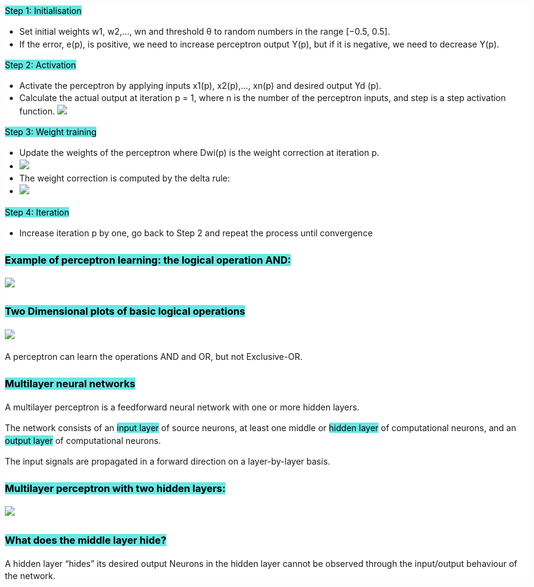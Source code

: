 <mark style="background: #69E7E4;">Step 1: Initialisation</mark>
- Set initial weights w1, w2,…, wn and threshold θ to random numbers in the range [−0.5, 0.5].
- If the error, e(p), is positive, we need to increase perceptron output Y(p), but if it is negative, we need to decrease Y(p).

<mark style="background: #69E7E4;">Step 2: Activation</mark>
- Activate the perceptron by applying inputs x1(p), x2(p),…, xn(p) and desired output Yd (p). 
- Calculate the actual output at iteration p = 1, where n is the number of the perceptron inputs, and step is a step activation function.
![](https://i.imgur.com/Fxwb5Aw.png)

<mark style="background: #69E7E4;">Step 3: Weight training</mark>
- Update the weights of the perceptron where Dwi(p) is the weight correction at iteration p.
- ![](https://i.imgur.com/fmOfzeu.png)
- The weight correction is computed by the delta rule:
- ![](https://i.imgur.com/HlT6UXp.png)

<mark style="background: #69E7E4;">Step 4: Iteration</mark>
- Increase iteration p by one, go back to Step 2 and repeat the process until convergence

### <mark style="background: #69E7E4;">Example of perceptron learning: the logical operation AND:</mark> 

![](https://i.imgur.com/r1UBywa.png)

### <mark style="background: #69E7E4;">Two Dimensional plots of basic logical operations</mark>

![](https://i.imgur.com/m2K9AaC.png)

A perceptron can learn the operations AND and OR, but not Exclusive-OR.

### <mark style="background: #69E7E4;">Multilayer neural networks</mark>

A multilayer perceptron is a feedforward neural network with one or more hidden layers.

The network consists of an <mark style="background: #69E7E4;">input layer</mark> of source neurons, at least one middle or <mark style="background: #69E7E4;">hidden layer</mark> of computational neurons, and an <mark style="background: #69E7E4;">output layer</mark> of computational neurons.

The input signals are propagated in a forward direction on a layer-by-layer basis.

### <mark style="background: #69E7E4;">Multilayer perceptron with two hidden layers:</mark>

![](https://i.imgur.com/RjyDY4i.png)

### <mark style="background: #69E7E4;">What does the middle layer hide?</mark>

A hidden layer “hides” its desired output Neurons in the hidden layer cannot be observed through the input/output behaviour of the network.
